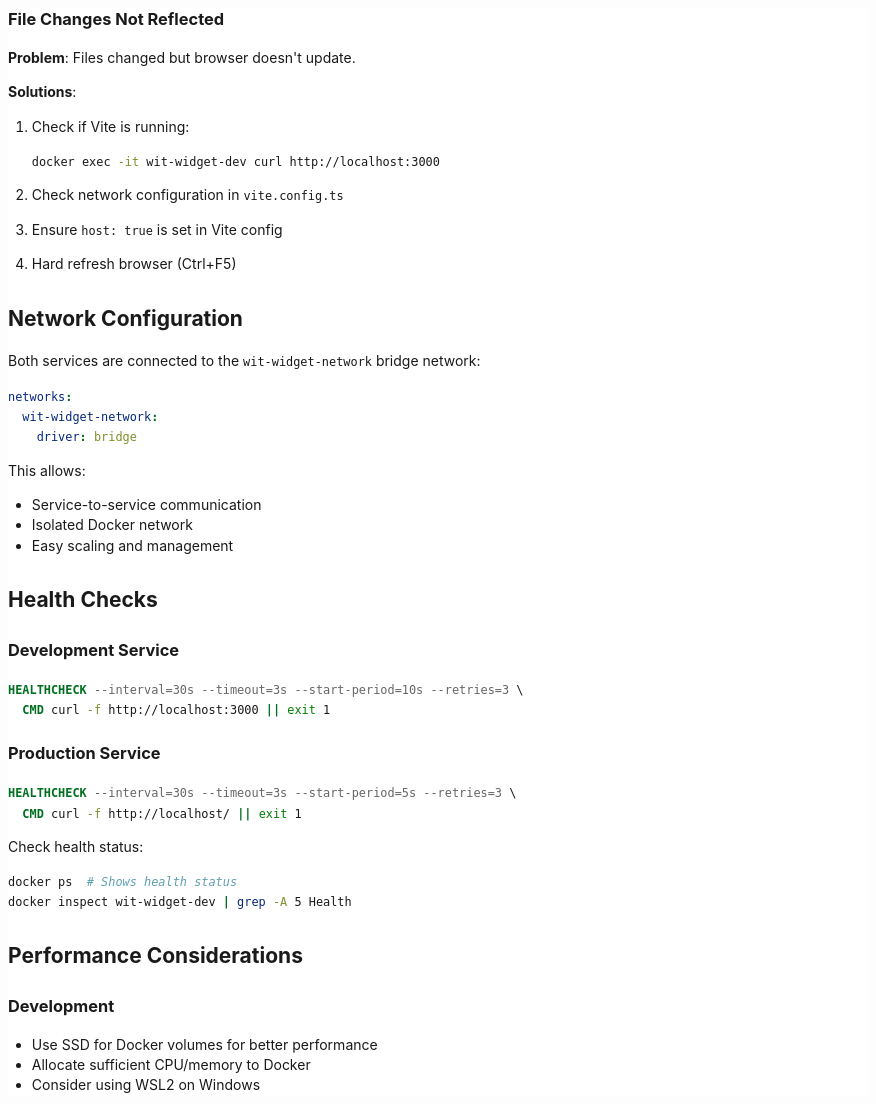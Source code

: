 ### File Changes Not Reflected

**Problem**: Files changed but browser doesn't update.

**Solutions**:
1. Check if Vite is running:
   ```bash
   docker exec -it wit-widget-dev curl http://localhost:3000
   ```

2. Check network configuration in `vite.config.ts`
3. Ensure `host: true` is set in Vite config
4. Hard refresh browser (Ctrl+F5)

## Network Configuration

Both services are connected to the `wit-widget-network` bridge network:

```yaml
networks:
  wit-widget-network:
    driver: bridge
```

This allows:
- Service-to-service communication
- Isolated Docker network
- Easy scaling and management

## Health Checks

### Development Service
```dockerfile
HEALTHCHECK --interval=30s --timeout=3s --start-period=10s --retries=3 \
  CMD curl -f http://localhost:3000 || exit 1
```

### Production Service
```dockerfile
HEALTHCHECK --interval=30s --timeout=3s --start-period=5s --retries=3 \
  CMD curl -f http://localhost/ || exit 1
```

Check health status:
```bash
docker ps  # Shows health status
docker inspect wit-widget-dev | grep -A 5 Health
```

## Performance Considerations

### Development
- Use SSD for Docker volumes for better performance
- Allocate sufficient CPU/memory to Docker
- Consider using WSL2 on Windows
